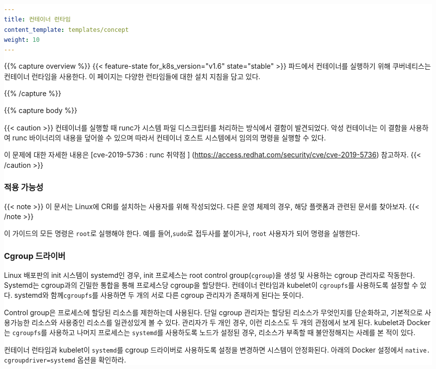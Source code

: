 ```yaml
---
title: 컨테이너 런타임
content_template: templates/concept
weight: 10
---
```

{{% capture overview %}}
{{< feature-state for_k8s_version="v1.6" state="stable" >}}
파드에서 컨테이너를 실행하기 위해 쿠버네티스는 컨테이너 런타임을 사용한다.
이 페이지는 다양한 런타임들에 대한 설치 지침을 담고 있다.

{{% /capture %}}

{{% capture body %}}


{{< caution >}}
컨테이너를 실행할 때 runc가 시스템 파일 디스크립터를 처리하는 방식에서 결함이 발견되었다.
악성 컨테이너는 이 결함을 사용하여 runc 바이너리의 내용을 덮어쓸 수 있으며
따라서 컨테이너 호스트 시스템에서 임의의 명령을 실행할 수 있다.

이 문제에 대한 자세한 내용은
[cve-2019-5736 : runc 취약점 ] (https://access.redhat.com/security/cve/cve-2019-5736) 참고하자.
{{< /caution >}}

### 적용 가능성

{{< note >}}
이 문서는 Linux에 CRI를 설치하는 사용자를 위해 작성되었다.
다른 운영 체제의 경우, 해당 플랫폼과 관련된 문서를 찾아보자.
{{< /note >}}

이 가이드의 모든 명령은 `root`로 실행해야 한다.
예를 들어,`sudo`로 접두사를 붙이거나, `root` 사용자가 되어 명령을 실행한다.

### Cgroup 드라이버

Linux 배포판의 init 시스템이 systemd인 경우, init 프로세스는
root control group(`cgroup`)을 생성 및 사용하는 cgroup 관리자로 작동한다.
Systemd는 cgroup과의 긴밀한 통합을 통해 프로세스당 cgroup을 할당한다.
컨테이너 런타임과 kubelet이 `cgroupfs`를 사용하도록 설정할 수 있다.
systemd와 함께`cgroupfs`를 사용하면 두 개의 서로 다른 cgroup 관리자가 존재하게 된다는 뜻이다.

Control group은 프로세스에 할당된 리소스를 제한하는데 사용된다.
단일 cgroup 관리자는 할당된 리소스가 무엇인지를 단순화하고,
기본적으로 사용가능한 리소스와 사용중인 리소스를 일관성있게 볼 수 있다.
관리자가 두 개인 경우, 이런 리소스도 두 개의 관점에서 보게 된다. kubelet과 Docker는
`cgroupfs`를 사용하고 나머지 프로세스는
`systemd`를 사용하도록 노드가 설정된 경우,
리소스가 부족할 때 불안정해지는 사례를 본 적이 있다.

컨테이너 런타임과 kubelet이 `systemd`를 cgroup 드라이버로 사용하도록 설정을 변경하면
시스템이 안정화된다. 아래의 Docker 설정에서 `native.cgroupdriver=systemd` 옵션을 확인하라.
